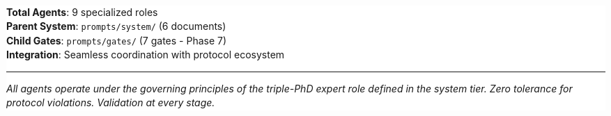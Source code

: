 **Total Agents**: 9 specialized roles  
**Parent System**: `prompts/system/` (6 documents)  
**Child Gates**: `prompts/gates/` (7 gates - Phase 7)  
**Integration**: Seamless coordination with protocol ecosystem  

---

*All agents operate under the governing principles of the triple-PhD expert role defined in the system tier. Zero tolerance for protocol violations. Validation at every stage.*
